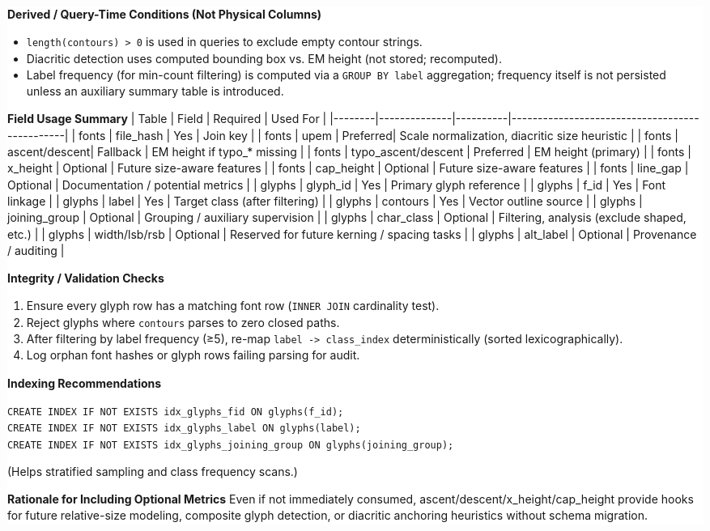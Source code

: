 **Derived / Query-Time Conditions (Not Physical Columns)**
- `length(contours) > 0` is used in queries to exclude empty contour strings.
- Diacritic detection uses computed bounding box vs. EM height (not stored; recomputed).
- Label frequency (for min-count filtering) is computed via a `GROUP BY label` aggregation; frequency itself is not persisted unless an auxiliary summary table is introduced.

**Field Usage Summary**
| Table  | Field         | Required | Used For                                      |
|--------|--------------|----------|-----------------------------------------------|
| fonts  | file_hash     | Yes      | Join key                                      |
| fonts  | upem          | Preferred| Scale normalization, diacritic size heuristic |
| fonts  | ascent/descent| Fallback | EM height if typo_* missing                   |
| fonts  | typo_ascent/descent | Preferred | EM height (primary)                  |
| fonts  | x_height      | Optional | Future size-aware features                    |
| fonts  | cap_height    | Optional | Future size-aware features                    |
| fonts  | line_gap      | Optional | Documentation / potential metrics             |
| glyphs | glyph_id      | Yes      | Primary glyph reference                       |
| glyphs | f_id          | Yes      | Font linkage                                  |
| glyphs | label         | Yes      | Target class (after filtering)                |
| glyphs | contours      | Yes      | Vector outline source                         |
| glyphs | joining_group | Optional | Grouping / auxiliary supervision              |
| glyphs | char_class    | Optional | Filtering, analysis (exclude shaped, etc.)    |
| glyphs | width/lsb/rsb | Optional | Reserved for future kerning / spacing tasks   |
| glyphs | alt_label     | Optional | Provenance / auditing                         |

**Integrity / Validation Checks**
1. Ensure every glyph row has a matching font row (`INNER JOIN` cardinality test).
2. Reject glyphs where `contours` parses to zero closed paths.
3. After filtering by label frequency (≥5), re-map `label -> class_index` deterministically (sorted lexicographically).
4. Log orphan font hashes or glyph rows failing parsing for audit.

**Indexing Recommendations**
```
CREATE INDEX IF NOT EXISTS idx_glyphs_fid ON glyphs(f_id);
CREATE INDEX IF NOT EXISTS idx_glyphs_label ON glyphs(label);
CREATE INDEX IF NOT EXISTS idx_glyphs_joining_group ON glyphs(joining_group);
```
(Helps stratified sampling and class frequency scans.)

**Rationale for Including Optional Metrics**
Even if not immediately consumed, ascent/descent/x_height/cap_height provide hooks for future relative-size modeling, composite glyph detection, or diacritic anchoring heuristics without schema migration.
